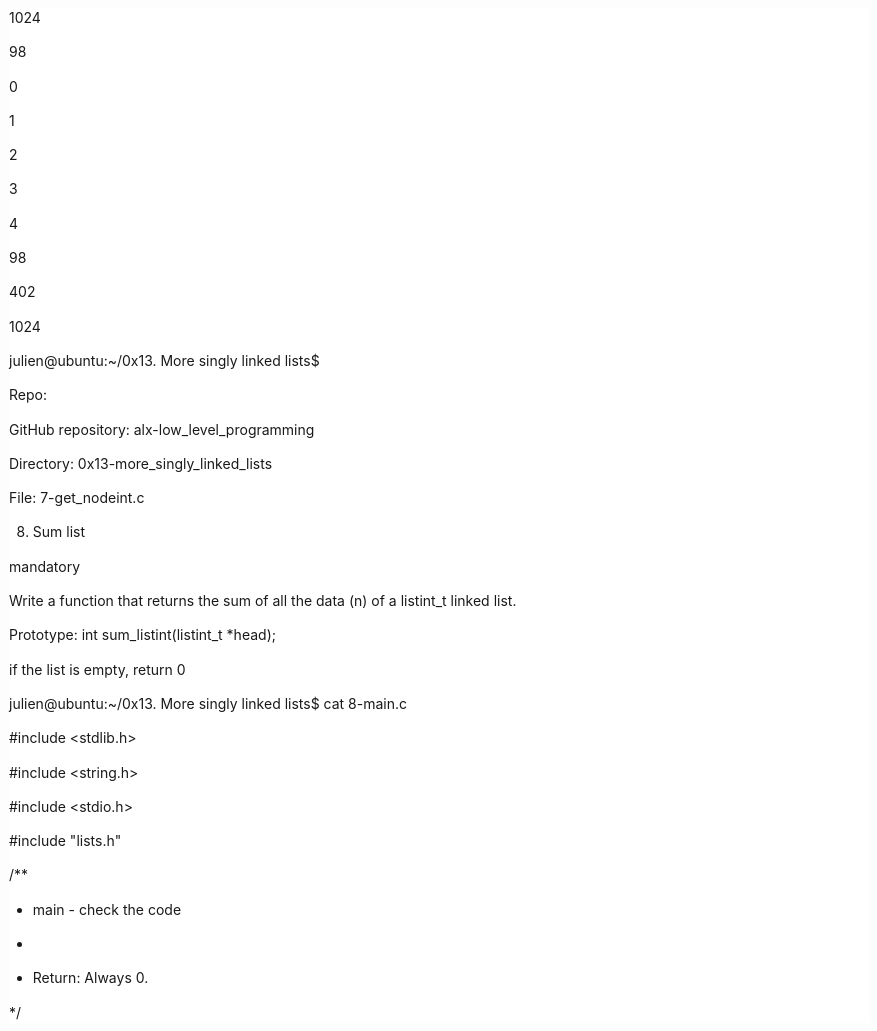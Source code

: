 1024

98

0

1

2

3

4

98

402

1024

julien@ubuntu:~/0x13. More singly linked lists$ 

Repo:



GitHub repository: alx-low_level_programming

Directory: 0x13-more_singly_linked_lists

File: 7-get_nodeint.c

 

8. Sum list

mandatory

Write a function that returns the sum of all the data (n) of a listint_t linked list.



Prototype: int sum_listint(listint_t *head);

if the list is empty, return 0

julien@ubuntu:~/0x13. More singly linked lists$ cat 8-main.c 

#include <stdlib.h>

#include <string.h>

#include <stdio.h>

#include "lists.h"



/**

 * main - check the code

 *

 * Return: Always 0.

 */
